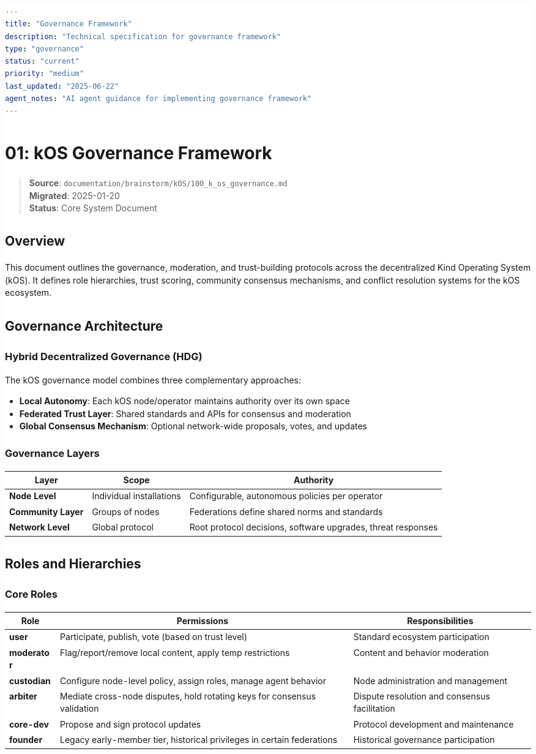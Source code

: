 ```yaml
---
title: "Governance Framework"
description: "Technical specification for governance framework"
type: "governance"
status: "current"
priority: "medium"
last_updated: "2025-06-22"
agent_notes: "AI agent guidance for implementing governance framework"
---
```


# 01: kOS Governance Framework

> **Source**: `documentation/brainstorm/kOS/100_k_os_governance.md`  
> **Migrated**: 2025-01-20  
> **Status**: Core System Document

## Overview

This document outlines the governance, moderation, and trust-building protocols across the decentralized Kind Operating System (kOS). It defines role hierarchies, trust scoring, community consensus mechanisms, and conflict resolution systems for the kOS ecosystem.

## Governance Architecture

### Hybrid Decentralized Governance (HDG)

The kOS governance model combines three complementary approaches:

- **Local Autonomy**: Each kOS node/operator maintains authority over its own space
- **Federated Trust Layer**: Shared standards and APIs for consensus and moderation
- **Global Consensus Mechanism**: Optional network-wide proposals, votes, and updates

### Governance Layers

| Layer | Scope | Authority |
|-------|-------|-----------|
| **Node Level** | Individual installations | Configurable, autonomous policies per operator |
| **Community Layer** | Groups of nodes | Federations define shared norms and standards |
| **Network Level** | Global protocol | Root protocol decisions, software upgrades, threat responses |

## Roles and Hierarchies

### Core Roles

| Role | Permissions | Responsibilities |
|------|-------------|------------------|
| **user** | Participate, publish, vote (based on trust level) | Standard ecosystem participation |
| **moderator** | Flag/report/remove local content, apply temp restrictions | Content and behavior moderation |
| **custodian** | Configure node-level policy, assign roles, manage agent behavior | Node administration and management |
| **arbiter** | Mediate cross-node disputes, hold rotating keys for consensus validation | Dispute resolution and consensus facilitation |
| **core-dev** | Propose and sign protocol updates | Protocol development and maintenance |
| **founder** | Legacy early-member tier, historical privileges in certain federations | Historical governance participation |
